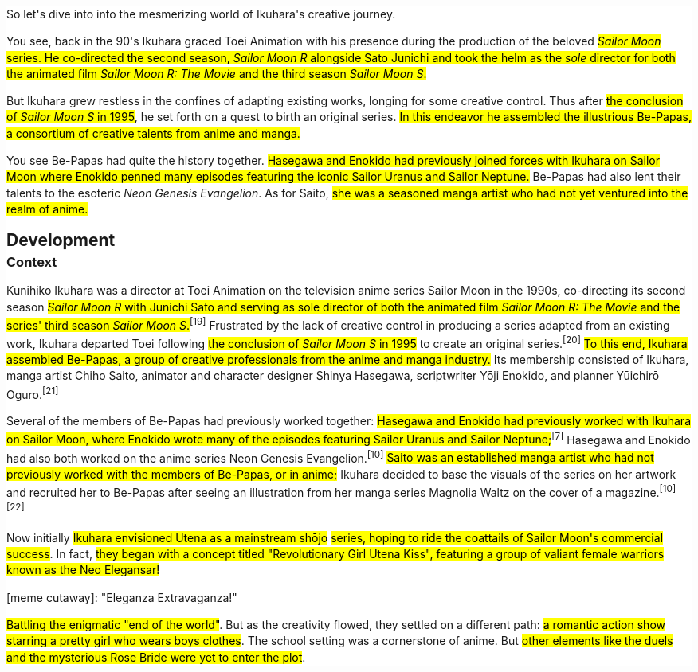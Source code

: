 So let's dive into into the mesmerizing world of Ikuhara's creative journey.

You see, back in the 90's Ikuhara graced Toei Animation with his presence during the production of the beloved <mark>*Sailor Moon* series. He co-directed the second season, *Sailor Moon R* alongside Sato Junichi and took the helm as the *sole* director for both the animated film *Sailor Moon R: The Movie* and the third season *Sailor Moon S*.</mark>

But Ikuhara grew restless in the confines of adapting existing works, longing for some creative control. Thus after <mark>the conclusion of *Sailor Moon S* in 1995</mark>, he set forth on a quest to birth an original series. <mark>In this endeavor he assembled the illustrious Be-Papas, a consortium of creative talents from anime and manga.</mark>

You see Be-Papas had quite the history together. <mark>Hasegawa and Enokido had previously joined forces with Ikuhara on Sailor Moon where Enokido penned many episodes featuring the iconic Sailor Uranus and Sailor Neptune.</mark> Be-Papas had also lent their talents to the esoteric *Neon Genesis Evangelion*. As for Saito, <mark>she was a seasoned manga artist who had not yet ventured into the realm of anime.</mark>

</james>
<from {% include citation for=page.cite.plagiarized.wiki_utena_article %}>
<h2 style="margin:0;"> Development</h2>
<h3 style="margin:0;">Context</h3>

Kunihiko Ikuhara was a director at Toei Animation on the television anime series Sailor Moon in the 1990s, co-directing its second season <mark>*Sailor Moon R* with Junichi Sato and serving as sole director of both the animated film *Sailor Moon R: The Movie* and the series' third season *Sailor Moon S*.</mark><sup>[19]</sup> Frustrated by the lack of creative control in producing a series adapted from an existing work, Ikuhara departed Toei following <mark>the conclusion of *Sailor Moon S* in 1995</mark> to create an original series.<sup>[20]</sup> <mark>To this end, Ikuhara assembled Be-Papas, a group of creative professionals from the anime and manga industry.</mark> Its membership consisted of Ikuhara, manga artist Chiho Saito, animator and character designer Shinya Hasegawa, scriptwriter Yōji Enokido, and planner Yūichirō Oguro.<sup>[21]</sup>

Several of the members of Be-Papas had previously worked together: <mark>Hasegawa and Enokido had previously worked with Ikuhara on Sailor Moon, where Enokido wrote many of the episodes featuring Sailor Uranus and Sailor Neptune;</mark><sup>[7]</sup> Hasegawa and Enokido had also both worked on the anime series Neon Genesis Evangelion.<sup>[10]</sup> <mark>Saito was an established manga artist who had not previously worked with the members of Be-Papas, or in anime;</mark> Ikuhara decided to base the visuals of the series on her artwork and recruited her to Be-Papas after seeing an illustration from her manga series Magnolia Waltz on the cover of a magazine.<sup>[10][22]</sup>

</from>
</compare>

<compare>
<james {% include timecode %}>

Now initially <mark>Ikuhara envisioned Utena as a mainstream shōjo</mark> <mark>series, hoping to ride the coattails of Sailor Moon's commercial success</mark>. In fact, <mark>they began with a concept titled "Revolutionary Girl Utena Kiss", featuring a group of valiant female warriors known as the Neo Elegansar!</mark>

\[meme cutaway]: "Eleganza Extravaganza!"

<mark>Battling the enigmatic "end of the world"</mark>. But as the creativity flowed, they settled on a different path: <mark>a romantic action show starring a pretty girl who wears boys clothes</mark>. The school setting was a cornerstone of anime. But <mark>other elements like the duels and the mysterious Rose Bride were yet to enter the plot</mark>.
